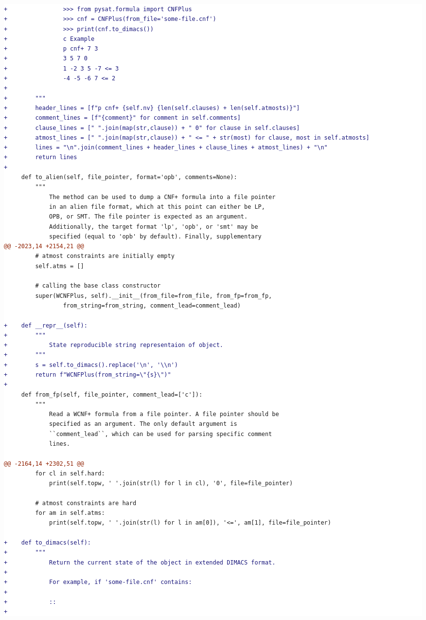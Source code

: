 ```diff
+                >>> from pysat.formula import CNFPlus
+                >>> cnf = CNFPlus(from_file='some-file.cnf')
+                >>> print(cnf.to_dimacs())
+                c Example
+                p cnf+ 7 3
+                3 5 7 0
+                1 -2 3 5 -7 <= 3
+                -4 -5 -6 7 <= 2
+
+        """
+        header_lines = [f"p cnf+ {self.nv} {len(self.clauses) + len(self.atmosts)}"]
+        comment_lines = [f"{comment}" for comment in self.comments]
+        clause_lines = [" ".join(map(str,clause)) + " 0" for clause in self.clauses]
+        atmost_lines = [" ".join(map(str,clause)) + " <= " + str(most) for clause, most in self.atmosts]
+        lines = "\n".join(comment_lines + header_lines + clause_lines + atmost_lines) + "\n"
+        return lines
+
     def to_alien(self, file_pointer, format='opb', comments=None):
         """
             The method can be used to dump a CNF+ formula into a file pointer
             in an alien file format, which at this point can either be LP,
             OPB, or SMT. The file pointer is expected as an argument.
             Additionally, the target format 'lp', 'opb', or 'smt' may be
             specified (equal to 'opb' by default). Finally, supplementary
@@ -2023,14 +2154,21 @@
         # atmost constraints are initially empty
         self.atms = []
 
         # calling the base class constructor
         super(WCNFPlus, self).__init__(from_file=from_file, from_fp=from_fp,
                 from_string=from_string, comment_lead=comment_lead)
 
+    def __repr__(self):
+        """
+            State reproducible string representaion of object.
+        """
+        s = self.to_dimacs().replace('\n', '\\n')
+        return f"WCNFPlus(from_string=\"{s}\")"
+
     def from_fp(self, file_pointer, comment_lead=['c']):
         """
             Read a WCNF+ formula from a file pointer. A file pointer should be
             specified as an argument. The only default argument is
             ``comment_lead``, which can be used for parsing specific comment
             lines.
 
@@ -2164,14 +2302,51 @@
         for cl in self.hard:
             print(self.topw, ' '.join(str(l) for l in cl), '0', file=file_pointer)
 
         # atmost constraints are hard
         for am in self.atms:
             print(self.topw, ' '.join(str(l) for l in am[0]), '<=', am[1], file=file_pointer)
 
+    def to_dimacs(self):
+        """
+            Return the current state of the object in extended DIMACS format.
+
+            For example, if 'some-file.cnf' contains:
+
+            ::
+
```